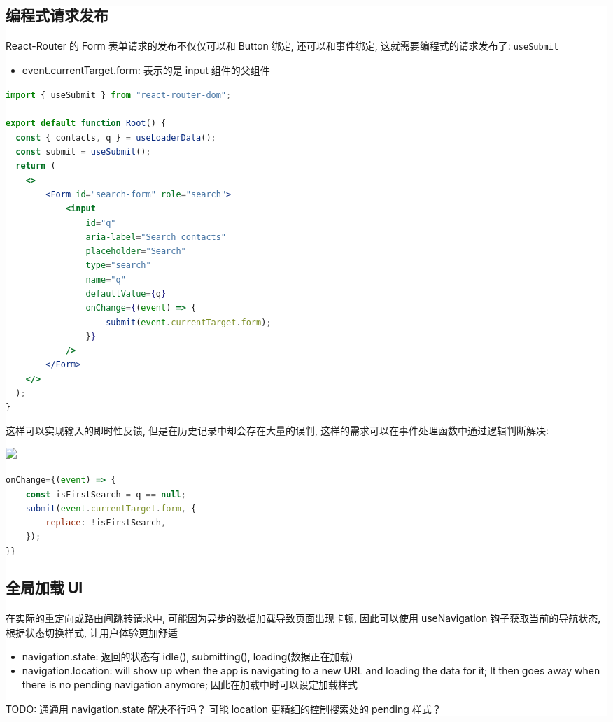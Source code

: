 ## 编程式请求发布

React-Router 的 Form 表单请求的发布不仅仅可以和 Button 绑定, 还可以和事件绑定, 这就需要编程式的请求发布了: `useSubmit`
- event.currentTarget.form: 表示的是 input 组件的父组件

```jsx
import { useSubmit } from "react-router-dom";

export default function Root() {
  const { contacts, q } = useLoaderData();
  const submit = useSubmit();
  return (
    <>
        <Form id="search-form" role="search">
            <input
                id="q"
                aria-label="Search contacts"
                placeholder="Search"
                type="search"
                name="q"
                defaultValue={q}
                onChange={(event) => {
                    submit(event.currentTarget.form);
                }}
            />
        </Form>
    </>
  );
}
```

这样可以实现输入的即时性反馈, 但是在历史记录中却会存在大量的误判, 这样的需求可以在事件处理函数中通过逻辑判断解决:

![](https://raw.githubusercontent.com/Coming98/pictures/main/202301061249957.png)

```jsx
onChange={(event) => {
    const isFirstSearch = q == null;
    submit(event.currentTarget.form, {
        replace: !isFirstSearch,
    });
}}
```

## 全局加载 UI

在实际的重定向或路由间跳转请求中, 可能因为异步的数据加载导致页面出现卡顿, 因此可以使用 useNavigation 钩子获取当前的导航状态, 根据状态切换样式, 让用户体验更加舒适
- navigation.state: 返回的状态有 idle(), submitting(), loading(数据正在加载)
- navigation.location: will show up when the app is navigating to a new URL and loading the data for it; It then goes away when there is no pending navigation anymore; 因此在加载中时可以设定加载样式

TODO: 通通用 navigation.state 解决不行吗？ 可能 location 更精细的控制搜索处的 pending 样式？
